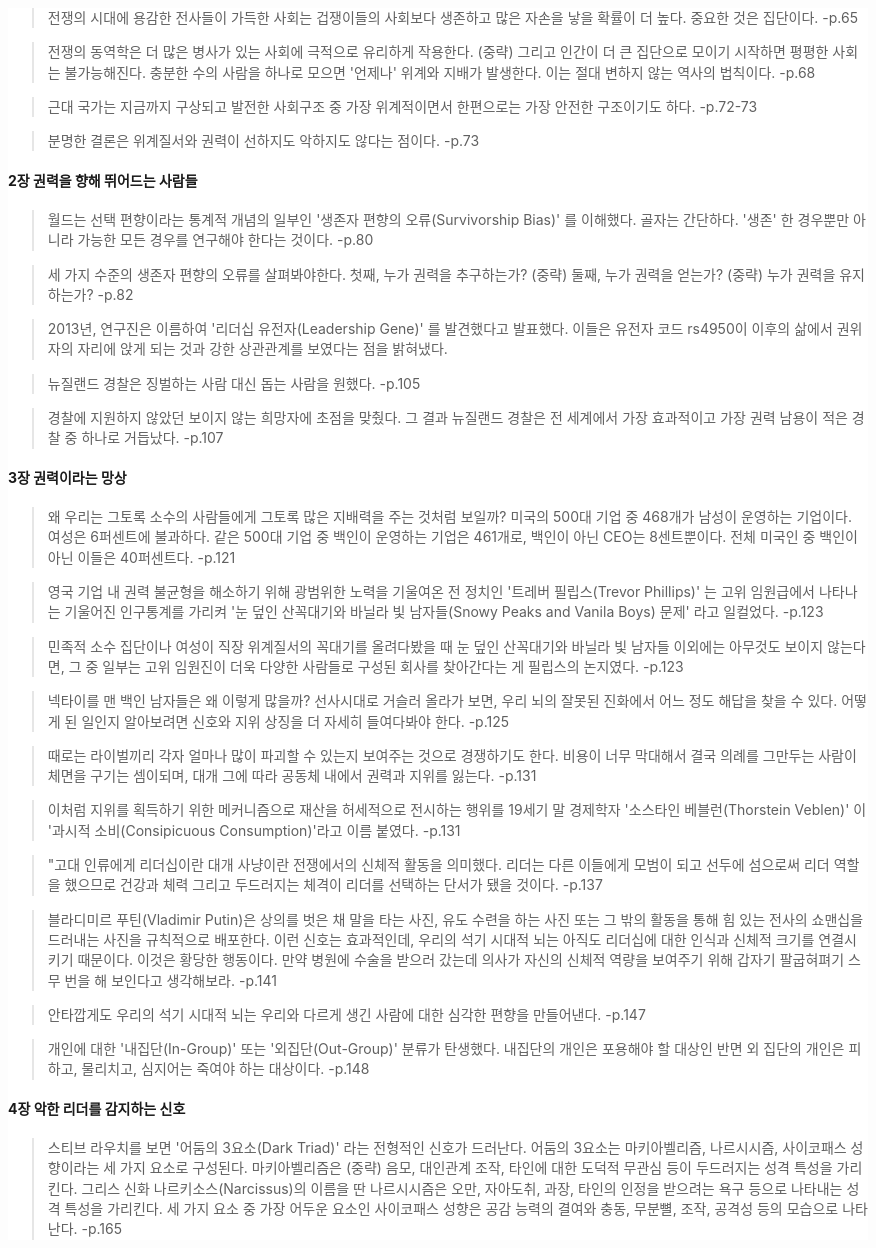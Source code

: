 > 전쟁의 시대에 용감한 전사들이 가득한 사회는 겁쟁이들의 사회보다 생존하고 많은 자손을 낳을 확률이 더 높다. 중요한 것은 집단이다. -p.65

> 전쟁의 동역학은 더 많은 병사가 있는 사회에 극적으로 유리하게 작용한다. (중략) 그리고 인간이 더 큰 집단으로 모이기 시작하면 평평한 사회는 불가능해진다. 충분한 수의 사람을 하나로 모으면 '언제나' 위계와 지배가 발생한다. 이는 절대 변하지 않는 역사의 법칙이다. -p.68

> 근대 국가는 지금까지 구상되고 발전한 사회구조 중 가장 위계적이면서 한편으로는 가장 안전한 구조이기도 하다. -p.72-73

> 분명한 결론은 위계질서와 권력이 선하지도 악하지도 않다는 점이다. -p.73

#### 2장 권력을 향해 뛰어드는 사람들

> 월드는 선택 편향이라는 통계적 개념의 일부인 '생존자 편향의 오류(Survivorship Bias)' 를 이해했다. 골자는 간단하다. '생존' 한 경우뿐만 아니라 가능한 모든 경우를 연구해야 한다는 것이다. -p.80

> 세 가지 수준의 생존자 편향의 오류를 살펴봐야한다. 첫째, 누가 권력을 추구하는가? (중략) 둘째, 누가 권력을 얻는가? (중략) 누가 권력을 유지하는가? -p.82

> 2013년, 연구진은 이름하여 '리더십 유전자(Leadership Gene)' 를 발견했다고 발표했다. 이들은 유전자 코드 rs4950이 이후의 삶에서 권위자의 자리에 앉게 되는 것과 강한 상관관계를 보였다는 점을 밝혀냈다.

> 뉴질랜드 경찰은 징벌하는 사람 대신 돕는 사람을 원했다. -p.105

> 경찰에 지원하지 않았던 보이지 않는 희망자에 초점을 맞췄다. 그 결과 뉴질랜드 경찰은 전 세계에서 가장 효과적이고 가장 권력 남용이 적은 경찰 중 하나로 거듭났다. -p.107

#### 3장 권력이라는 망상

> 왜 우리는 그토록 소수의 사람들에게 그토록 많은 지배력을 주는 것처럼 보일까? 미국의 500대 기업 중 468개가 남성이 운영하는 기업이다. 여성은 6퍼센트에 불과하다. 같은 500대 기업 중 백인이 운영하는 기업은 461개로, 백인이 아닌 CEO는 8센트뿐이다. 전체 미국인 중 백인이 아닌 이들은 40퍼센트다. -p.121 

> 영국 기업 내 권력 불균형을 해소하기 위해 광범위한 노력을 기울여온 전 정치인 '트레버 필립스(Trevor Phillips)' 는 고위 임원급에서 나타나는 기울어진 인구통계를 가리켜 '눈 덮인 산꼭대기와 바닐라 빛 남자들(Snowy Peaks and Vanila Boys) 문제' 라고 일컬었다. -p.123

> 민족적 소수 집단이나 여성이 직장 위계질서의 꼭대기를 올려다봤을 때 눈 덮인 산꼭대기와 바닐라 빛 남자들 이외에는 아무것도 보이지 않는다면, 그 중 일부는 고위 임원진이 더욱 다양한 사람들로 구성된 회사를 찾아간다는 게 필립스의 논지였다. -p.123

> 넥타이를 맨 백인 남자들은 왜 이렇게 많을까? 선사시대로 거슬러 올라가 보면, 우리 뇌의 잘못된 진화에서 어느 정도 해답을 찾을 수 있다. 어떻게 된 일인지 알아보려면 신호와 지위 상징을 더 자세히 들여다봐야 한다. -p.125

> 때로는 라이벌끼리 각자 얼마나 많이 파괴할 수 있는지 보여주는 것으로 경쟁하기도 한다. 비용이 너무 막대해서 결국 의례를 그만두는 사람이 체면을 구기는 셈이되며, 대개 그에 따라 공동체 내에서 권력과 지위를 잃는다. -p.131

> 이처럼 지위를 획득하기 위한 메커니즘으로 재산을 허세적으로 전시하는 행위를 19세기 말 경제학자 '소스타인 베블런(Thorstein Veblen)' 이 '과시적 소비(Consipicuous Consumption)'라고 이름 붙였다. -p.131

> "고대 인류에게 리더십이란 대개 사냥이란 전쟁에서의 신체적 활동을 의미했다. 리더는 다른 이들에게 모범이 되고 선두에 섬으로써 리더 역할을 했으므로 건강과 체력 그리고 두드러지는 체격이 리더를 선택하는 단서가 됐을 것이다. -p.137

> 블라디미르 푸틴(Vladimir Putin)은 상의를 벗은 채 말을 타는 사진, 유도 수련을 하는 사진 또는 그 밖의 활동을 통해 힘 있는 전사의 쇼맨십을 드러내는 사진을 규칙적으로 배포한다. 이런 신호는 효과적인데, 우리의 석기 시대적 뇌는 아직도 리더십에 대한 인식과 신체적 크기를 연결시키기 때문이다. 이것은 황당한 행동이다. 만약 병원에 수술을 받으러 갔는데 의사가 자신의 신체적 역량을 보여주기 위해 갑자기 팔굽혀펴기 스무 번을 해 보인다고 생각해보라. -p.141

> 안타깝게도 우리의 석기 시대적 뇌는 우리와 다르게 생긴 사람에 대한 심각한 편향을 만들어낸다. -p.147

> 개인에 대한 '내집단(In-Group)' 또는 '외집단(Out-Group)' 분류가 탄생했다. 내집단의 개인은 포용해야 할 대상인 반면 외 집단의 개인은 피하고, 물리치고, 심지어는 죽여야 하는 대상이다. -p.148

#### 4장 악한 리더를 감지하는 신호

> 스티브 라우치를 보면 '어둠의 3요소(Dark Triad)' 라는 전형적인 신호가 드러난다. 어둠의 3요소는 마키아벨리즘, 나르시시즘, 사이코패스 성향이라는 세 가지 요소로 구성된다. 마키아벨리즘은 (중략) 음모, 대인관계 조작, 타인에 대한 도덕적 무관심 등이 두드러지는 성격 특성을 가리킨다. 그리스 신화 나르키소스(Narcissus)의 이름을 딴 나르시시즘은 오만, 자아도취, 과장, 타인의 인정을 받으려는 욕구 등으로 나타내는 성격 특성을 가리킨다. 세 가지 요소 중 가장 어두운 요소인 사이코패스 성향은 공감 능력의 결여와 충동, 무분뼐, 조작, 공격성 등의 모습으로 나타난다. -p.165
